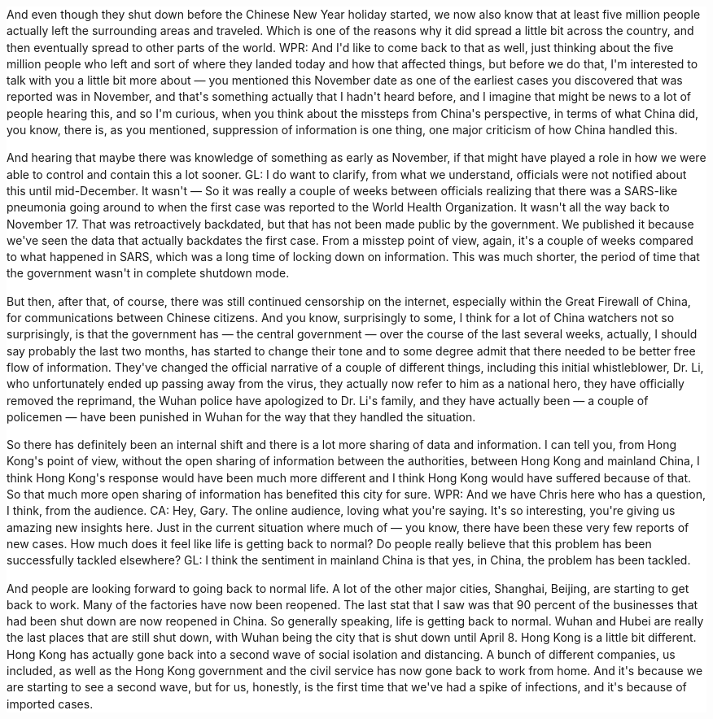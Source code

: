 And even though they shut down before the Chinese New Year holiday started, we now also
know that at least five million people actually left the surrounding areas and traveled.
Which is one of the reasons why it did spread a little bit across the country, and then
eventually spread to other parts of the world. WPR: And I'd like to come back to that as
well, just thinking about the five million people who left and sort of where they landed
today and how that affected things, but before we do that, I'm interested to talk with you
a little bit more about — you mentioned this November date as one of the earliest cases
you discovered that was reported was in November, and that's something actually that I
hadn't heard before, and I imagine that might be news to a lot of people hearing this, and
so I'm curious, when you think about the missteps from China's perspective, in terms of
what China did, you know, there is, as you mentioned, suppression of information is one
thing, one major criticism of how China handled this.

And hearing that maybe there was knowledge of something as early as November, if that
might have played a role in how we were able to control and contain this a lot sooner. GL:
I do want to clarify, from what we understand, officials were not notified about this
until mid-December. It wasn't — So it was really a couple of weeks between officials
realizing that there was a SARS-like pneumonia going around to when the first case was
reported to the World Health Organization. It wasn't all the way back to November 17. That
was retroactively backdated, but that has not been made public by the government. We
published it because we've seen the data that actually backdates the first case. From a
misstep point of view, again, it's a couple of weeks compared to what happened in SARS,
which was a long time of locking down on information. This was much shorter, the period of
time that the government wasn't in complete shutdown mode.

But then, after that, of course, there was still continued censorship on the internet,
especially within the Great Firewall of China, for communications between Chinese
citizens. And you know, surprisingly to some, I think for a lot of China watchers not so
surprisingly, is that the government has — the central government — over the course of the
last several weeks, actually, I should say probably the last two months, has started to
change their tone and to some degree admit that there needed to be better free flow of
information. They've changed the official narrative of a couple of different things,
including this initial whistleblower, Dr. Li, who unfortunately ended up passing away from
the virus, they actually now refer to him as a national hero, they have officially removed
the reprimand, the Wuhan police have apologized to Dr. Li's family, and they have actually
been — a couple of policemen — have been punished in Wuhan for the way that they handled
the situation.

So there has definitely been an internal shift and there is a lot more sharing of data and
information. I can tell you, from Hong Kong's point of view, without the open sharing of
information between the authorities, between Hong Kong and mainland China, I think Hong
Kong's response would have been much more different and I think Hong Kong would have
suffered because of that. So that much more open sharing of information has benefited this
city for sure. WPR: And we have Chris here who has a question, I think, from the
audience. CA: Hey, Gary. The online audience, loving what you're saying. It's so
interesting, you're giving us amazing new insights here. Just in the current situation
where much of — you know, there have been these very few reports of new cases. How much
does it feel like life is getting back to normal? Do people really believe that this
problem has been successfully tackled elsewhere? GL: I think the sentiment in mainland
China is that yes, in China, the problem has been tackled.

And people are looking forward to going back to normal life. A lot of the other major
cities, Shanghai, Beijing, are starting to get back to work. Many of the factories have
now been reopened. The last stat that I saw was that 90 percent of the businesses that had
been shut down are now reopened in China. So generally speaking, life is getting back to
normal. Wuhan and Hubei are really the last places that are still shut down, with Wuhan
being the city that is shut down until April 8. Hong Kong is a little bit different. Hong
Kong has actually gone back into a second wave of social isolation and distancing. A bunch
of different companies, us included, as well as the Hong Kong government and the civil
service has now gone back to work from home. And it's because we are starting to see a
second wave, but for us, honestly, is the first time that we've had a spike of infections,
and it's because of imported cases.
